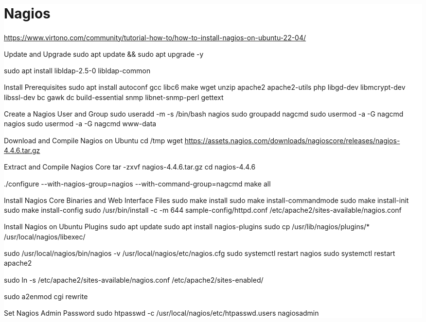# Nagios

https://www.virtono.com/community/tutorial-how-to/how-to-install-nagios-on-ubuntu-22-04/

Update and Upgrade
sudo apt update && sudo apt upgrade -y


sudo apt install libldap-2.5-0 libldap-common



Install Prerequisites
sudo apt install autoconf gcc libc6 make wget unzip apache2 apache2-utils php libgd-dev libmcrypt-dev libssl-dev bc gawk dc build-essential snmp libnet-snmp-perl gettext


Create a Nagios User and Group
sudo useradd -m -s /bin/bash nagios
sudo groupadd nagcmd
sudo usermod -a -G nagcmd nagios
sudo usermod -a -G nagcmd www-data


Download and Compile Nagios on Ubuntu
cd /tmp
wget https://assets.nagios.com/downloads/nagioscore/releases/nagios-4.4.6.tar.gz


Extract and Compile Nagios Core
tar -zxvf nagios-4.4.6.tar.gz
cd nagios-4.4.6

./configure --with-nagios-group=nagios --with-command-group=nagcmd
make all


Install Nagios Core Binaries and Web Interface Files
sudo make install
sudo make install-commandmode
sudo make install-init
sudo make install-config
sudo /usr/bin/install -c -m 644 sample-config/httpd.conf /etc/apache2/sites-available/nagios.conf


Install Nagios on Ubuntu Plugins
sudo apt update
sudo apt install nagios-plugins
sudo cp /usr/lib/nagios/plugins/* /usr/local/nagios/libexec/

sudo /usr/local/nagios/bin/nagios -v /usr/local/nagios/etc/nagios.cfg
sudo systemctl restart nagios
sudo systemctl restart apache2

sudo ln -s /etc/apache2/sites-available/nagios.conf /etc/apache2/sites-enabled/

sudo a2enmod cgi rewrite

Set Nagios Admin Password
sudo htpasswd -c /usr/local/nagios/etc/htpasswd.users nagiosadmin

